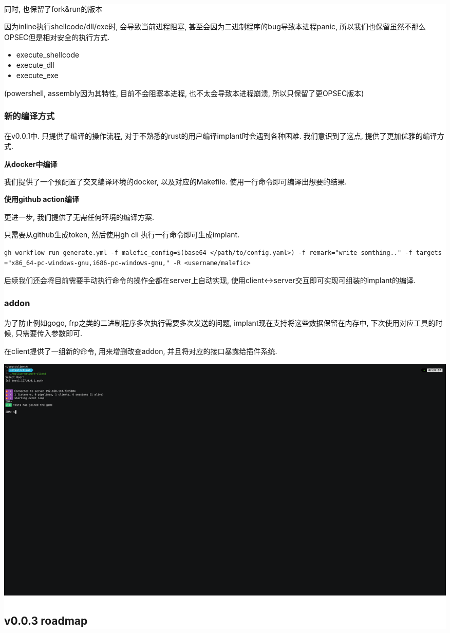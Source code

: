 
同时, 也保留了fork&run的版本

因为inline执行shellcode/dll/exe时, 会导致当前进程阻塞, 甚至会因为二进制程序的bug导致本进程panic, 所以我们也保留虽然不那么OPSEC但是相对安全的执行方式. 

* execute_shellcode
* execute_dll
* execute_exe

(powershell, assembly因为其特性, 目前不会阻塞本进程, 也不太会导致本进程崩溃, 所以只保留了更OPSEC版本)

### 新的编译方式

在v0.0.1中.  只提供了编译的操作流程, 对于不熟悉的rust的用户编译implant时会遇到各种困难. 我们意识到了这点, 提供了更加优雅的编译方式. 

**从docker中编译**

我们提供了一个预配置了交叉编译环境的docker, 以及对应的Makefile. 使用一行命令即可编译出想要的结果. 

**使用github action编译**

更进一步, 我们提供了无需任何环境的编译方案. 

只需要从github生成token, 然后使用gh cli 执行一行命令即可生成implant. 

```
gh workflow run generate.yml -f malefic_config=$(base64 </path/to/config.yaml>) -f remark="write somthing.." -f targets="x86_64-pc-windows-gnu,i686-pc-windows-gnu," -R <username/malefic>
```

后续我们还会将目前需要手动执行命令的操作全都在server上自动实现, 使用client<->server交互即可实现可组装的implant的编译.

### addon
为了防止例如gogo, frp之类的二进制程序多次执行需要多次发送的问题, implant现在支持将这些数据保留在内存中, 下次使用对应工具的时候, 只需要传入参数即可. 

在client提供了一组新的命令, 用来增删改查addon, 并且将对应的接口暴露给插件系统. 

![](../../IoM/assets/load_addon.gif)
## v0.0.3 roadmap
